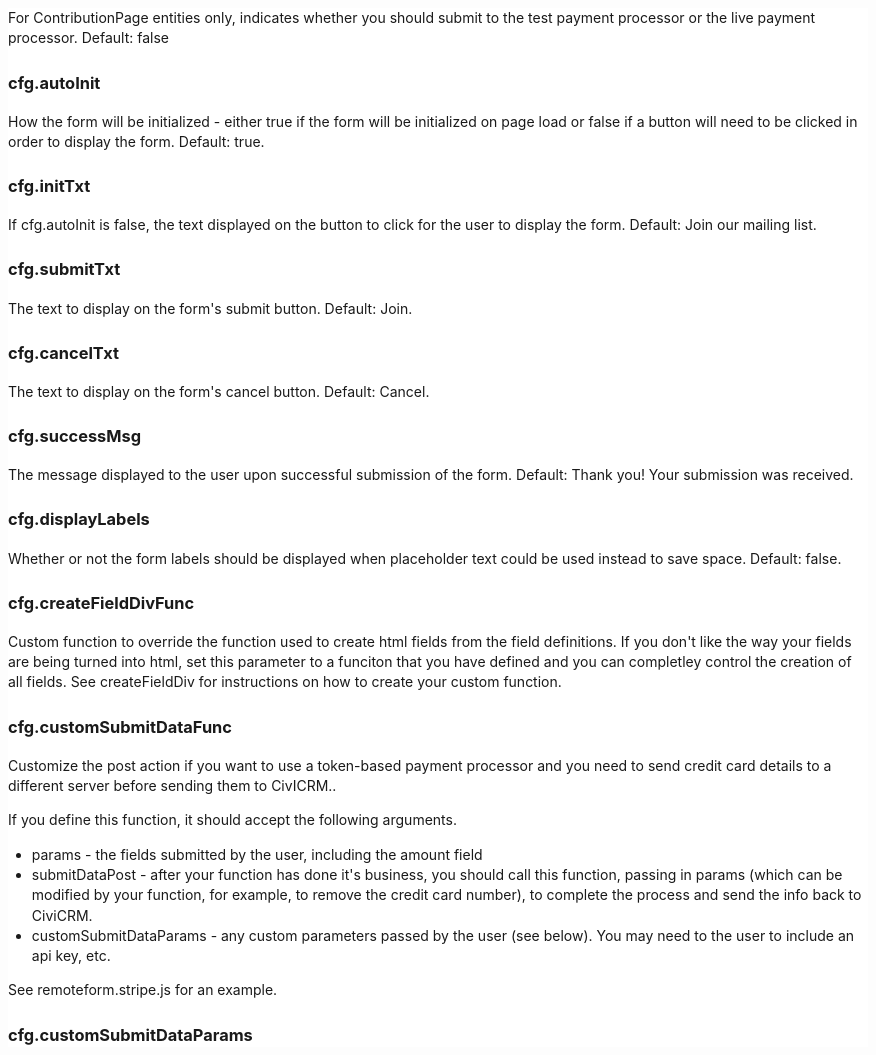 For ContributionPage entities only, indicates whether you should submit to the
test payment processor or the live payment processor. Default: false
### cfg.autoInit

How the form will be initialized - either true if the form will be
initialized on page load or false if a button will need to be clicked in
order to display the form. Default: true.
### cfg.initTxt

If cfg.autoInit is false, the text displayed on the button to click
for the user to display the form. Default: Join our mailing list.
### cfg.submitTxt

The text to display on the form's submit button. Default: Join.
### cfg.cancelTxt

The text to display on the form's cancel button. Default: Cancel.
### cfg.successMsg

The message displayed to the user upon successful submission of the
form. Default: Thank you! Your submission was received.
### cfg.displayLabels
Whether or not the form labels should be displayed when placeholder
text could be used instead to save space. Default: false.
### cfg.createFieldDivFunc

Custom function to override the function used to create html fields
from the field definitions. If you don't like the way your fields are
being turned into html, set this parameter to a funciton that you have
defined and you can completley control the creation of all fields.
See createFieldDiv for instructions on how to create your custom function.
### cfg.customSubmitDataFunc

Customize the post action if you want to use a token-based payment processor
and you need to send credit card details to a different server before sending
them to CivICRM..

If you define this function, it should accept the following arguments.

- params - the fields submitted by the user, including the amount
field 
- submitDataPost - after your function has done it's business, you 
should call this function, passing in params (which can be modified
by your function, for example, to remove the credit card number), to
complete the process and send the info back to CiviCRM.
- customSubmitDataParams - any custom parameters passed by the user (see
below). You may need to the user to include an api key, etc.

See remoteform.stripe.js for an example.
### cfg.customSubmitDataParams
